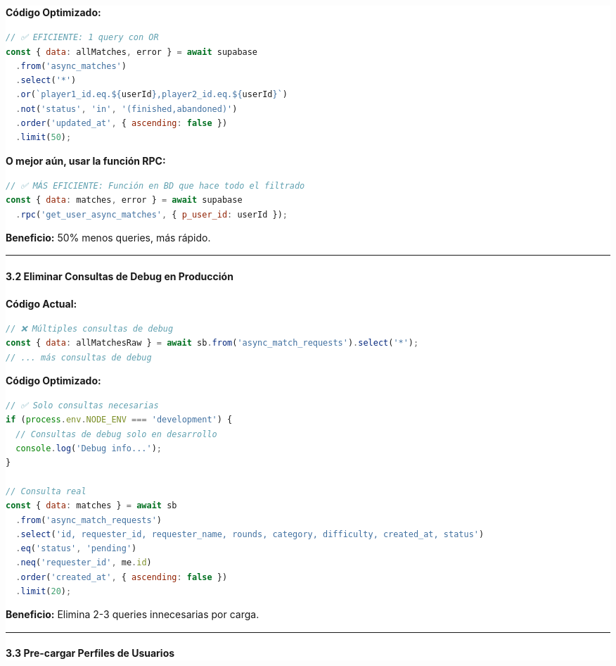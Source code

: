 **Código Optimizado:**
```javascript
// ✅ EFICIENTE: 1 query con OR
const { data: allMatches, error } = await supabase
  .from('async_matches')
  .select('*')
  .or(`player1_id.eq.${userId},player2_id.eq.${userId}`)
  .not('status', 'in', '(finished,abandoned)')
  .order('updated_at', { ascending: false })
  .limit(50);
```

**O mejor aún, usar la función RPC:**
```javascript
// ✅ MÁS EFICIENTE: Función en BD que hace todo el filtrado
const { data: matches, error } = await supabase
  .rpc('get_user_async_matches', { p_user_id: userId });
```

**Beneficio:** 50% menos queries, más rápido.

---

#### 3.2 Eliminar Consultas de Debug en Producción

**Código Actual:**
```javascript
// ❌ Múltiples consultas de debug
const { data: allMatchesRaw } = await sb.from('async_match_requests').select('*');
// ... más consultas de debug
```

**Código Optimizado:**
```javascript
// ✅ Solo consultas necesarias
if (process.env.NODE_ENV === 'development') {
  // Consultas de debug solo en desarrollo
  console.log('Debug info...');
}

// Consulta real
const { data: matches } = await sb
  .from('async_match_requests')
  .select('id, requester_id, requester_name, rounds, category, difficulty, created_at, status')
  .eq('status', 'pending')
  .neq('requester_id', me.id)
  .order('created_at', { ascending: false })
  .limit(20);
```

**Beneficio:** Elimina 2-3 queries innecesarias por carga.

---

#### 3.3 Pre-cargar Perfiles de Usuarios
